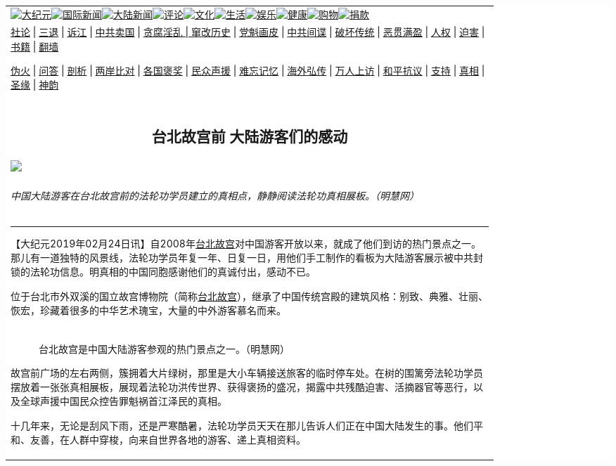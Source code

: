 <a name="1" id="1" target="_blank"></a><span id="1"></span>
<table border="0"><tr><td colspan="2" VALIGN=TOP><a href="https://github.com/mprjd2205/djy/blob/master/gb/nsc413.md#1"><img src="https://gitlab.com/szzdlab/www/raw/master/t/djy/1.jpg" title="大纪元"></a><a href="https://github.com/mprjd2205/djy/blob/master/gb/n24hr.md#1"><img src="https://gitlab.com/szzdlab/www/raw/master/t/djy/3.jpg" title="国际新闻"></a><a href="https://github.com/mprjd2205/djy/blob/master/gb/nsc413.md#1"><img src="https://gitlab.com/szzdlab/www/raw/master/t/djy/4.jpg" title="大陆新闻"></a><a href="https://github.com/mprjd2205/djy/blob/master/gb/news392.md#1"><img src="https://gitlab.com/szzdlab/www/raw/master/t/djy/5.jpg" title="评论"></a><a href="https://github.com/mprjd2205/djy/blob/master/gb/news2007.md#1"><img src="https://gitlab.com/szzdlab/www/raw/master/t/djy/6.jpg" title="文化"></a><a href="https://github.com/mprjd2205/djy/blob/master/gb/news2008.md#1"><img src="https://gitlab.com/szzdlab/www/raw/master/t/djy/7.jpg" title="生活"></a><a href="https://github.com/mprjd2205/djy/blob/master/gb/ncyule.md#1"><img src="https://gitlab.com/szzdlab/www/raw/master/t/djy/8.jpg" title="娱乐"></a><a href="https://github.com/mprjd2205/djy/blob/master/gb/nsc1002.md#1"><img src="https://gitlab.com/szzdlab/www/raw/master/t/djy/9.jpg" title="健康"><a href="https://www.youlucky.com"><img src="https://gitlab.com/szzdlab/www/raw/master/t/djy/10.jpg" title="购物"></a><a href="https://www.supportepoch.org/donation?utm_medium=epochtimes&utm_source=referral&utm_campaign=donate_button_djyhomepage"><img src="https://gitlab.com/szzdlab/www/raw/master/t/djy/12.jpg" title="捐款"></a></td></tr>
<tr><td colspan="2" VALIGN=TOP><a target="_blank" href="https://github.com/mprjd2205/djy/blob/master/gb/9p.md#1">社论</a> | <a target="_blank" href="https://github.com/mprjd2205/djy/blob/master/gb/nf5657.md#1">三退</a> | <a target="_blank" href="https://github.com/mprjd2205/djy/blob/master/gb/nf6123.md#1">诉江</a> | <a target="_blank" href="https://github.com/mprjd2205/djy/blob/master/gb/nf1176117.md#1">中共卖国</a> | <a target="_blank" href="https://github.com/mprjd2205/djy/blob/master/gb/nf5773.md#1">贪腐淫乱 | <a target="_blank" href="https://github.com/mprjd2205/djy/blob/master/gb/nf1176115.md#1">窜改历史</a> | <a target="_blank" href="https://github.com/mprjd2205/djy/blob/master/gb/nf1176107.md#1">党魁画皮</a> | <a target="_blank" href="https://github.com/mprjd2205/djy/blob/master/gb/nf1320400.md#1">中共间谍</a> | <a target="_blank" href="https://github.com/mprjd2205/djy/blob/master/gb/nf1176114.md#1">破坏传统</a> | <a target="_blank" href="https://github.com/mprjd2205/djy/blob/master/gb/nf5287.md#1">恶贯满盈</a> | <a target="_blank" href="https://github.com/mprjd2205/djy/blob/master/gb/ncid278.md#1">人权</a> | <a target="_blank" href="https://github.com/mprjd2205/djy/blob/master/gb/nf1176111.md#1">迫害</a> | <a target="_blank" href="https://github.com/mprjd2205/djy/blob/master/gb/nf1235328.md#1">书籍</a> | <a target="_blank" href="https://github.com/mprjd2205/www/blob/master/README.md?zsrh#1">翻墙</a></p><p><a target="_blank" href="https://github.com/mprjd2205/djy/blob/master/gb/nf5562.md#1">伪火</a> | <a target="_blank" href="https://github.com/mprjd2205/djy/blob/master/gb/nf4378.md#1">问答</a> | <a target="_blank" href="https://github.com/mprjd2205/djy/blob/master/gb/nf5792.md#1">剖析</a> | <a target="_blank" href="https://github.com/mprjd2205/djy/blob/master/gb/nf5735.md#1">两岸比对</a> | <a target="_blank" href="https://github.com/mprjd2205/djy/blob/master/gb/nf6119.md#1">各国褒奖</a> | <a target="_blank" href="https://github.com/mprjd2205/djy/blob/master/gb/nf6120.md#1">民众声援</a> | <a target="_blank" href="https://github.com/mprjd2205/djy/blob/master/gb/nf1188594.md#1">难忘记忆</a> | <a target="_blank" href="https://github.com/mprjd2205/djy/blob/master/gb/nf3180.md#1">海外弘传</a> | <a target="_blank" href="https://github.com/mprjd2205/djy/blob/master/gb/nf5410.md#1">万人上访</a> | <a target="_blank" href="https://github.com/mprjd2205/ntdtv/blob/master/gb/prog1530_1.md#1">和平抗议</a> | <a target="_blank" href="https://github.com/mprjd2205/djy/blob/master/gb/nf4386.md#1">支持</a> | <a target="_blank" href="https://github.com/mprjd2205/djy/blob/master/gb/nf4389.md#1">真相</a> | <a target="_blank" href="https://github.com/mprjd2205/djy/blob/master/gb/nf5790.md#1">圣缘</a> | <a target="_blank" href="https://github.com/mprjd2205/djy/blob/master/gb/nf4786.md#1">神韵</a></td></tr>
<tr><td VALIGN=TOP width="626"><h2 align=center>台北故宫前 大陆游客们的感动</h2>
<img src="http://i.epochtimes.com/assets/uploads/2019/02/2019-2-23-taiwan-national-palace-museum_04-1-600x400.jpg" />
<h6>中国大陆游客在台北故宫前的法轮功学员建立的真相点，静静阅读法轮功真相展板。（明慧网）
</h6>
<hr>
<p>【大纪元2019年02月24日讯】自2008年<a href="https://github.com/mprjd2205/djy/blob/master/gb/tag/%E5%8F%B0%E5%8C%97%E6%95%85%E5%AE%AB.md">台北故宫</a>对中国游客开放以来，就成了他们到访的热门景点之一。那儿有一道独特的风景线，法轮功学员年复一年、日复一日，用他们手工制作的看板为大陆游客展示被中共封锁的法轮功信息。明真相的中国同胞感谢他们的真诚付出，感动不已。</p>
<p>位于台北市外双溪的国立故宫博物院（简称<a href="https://github.com/mprjd2205/djy/blob/master/gb/tag/%E5%8F%B0%E5%8C%97%E6%95%85%E5%AE%AB.md">台北故宫</a>），继承了中国传统宫殿的建筑风格：别致、典雅、壮丽、恢宏，珍藏着很多的中华艺术瑰宝，大量的中外游客慕名而来。</p>
<figure id="attachment_11067959" style="width: 600px" class="wp-caption aligncenter"><a href="http://i.epochtimes.com/assets/uploads/2019/02/2019-2-23-minghui-falun-gong-taibei-01.jpg"><img class="wp-image-11067959 size-large" src="http://i.epochtimes.com/assets/uploads/2019/02/2019-2-23-minghui-falun-gong-taibei-01-600x400.jpg" alt="" width="600" b="400" /></a><figcaption class="wp-caption-text">台北故宫是中国大陆游客参观的热门景点之一。（明慧网）</figcaption></figure>
<p>故宫前广场的左右两侧，簇拥着大片绿树，那里是大小车辆接送旅客的临时停车处。在树的围篱旁法轮功学员摆放着一张张真相展板，展现着法轮功洪传世界、获得褒扬的盛况，揭露中共残酷迫害、活摘器官等恶行，以及全球声援中国民众控告罪魁祸首江泽民的真相。</p>
<p>十几年来，无论是刮风下雨，还是严寒酷暑，法轮功学员天天在那儿告诉人们正在中国大陆发生的事。他们平和、友善，在人群中穿梭，向来自世界各地的游客、递上真相资料。</p>